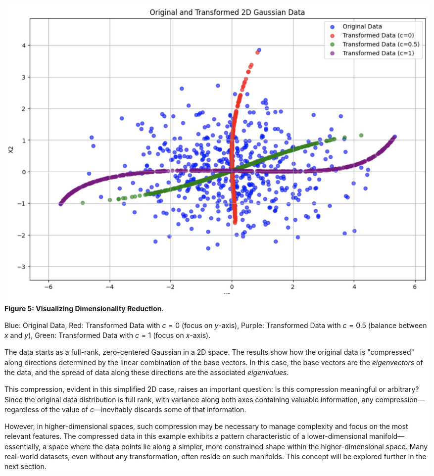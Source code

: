 <img src="images/llm-part2/dim-reduction.png" alt="image" style="width:100%; height:auto;">

**Figure 5: Visualizing Dimensionality Reduction**.

Blue: Original Data, Red: Transformed Data with $c = 0$ (focus on $y$-axis), Purple: Transformed Data with $c = 0.5$ (balance between $x$ and $y$), Green: Transformed Data with $c = 1$ (focus on $x$-axis).

The data starts as a full-rank, zero-centered Gaussian in a 2D space. The results show how the original data is "compressed" along directions determined by the linear combination of the base vectors. In this case, the base vectors are the *eigenvectors* of the data, and the spread of data along these directions are the associated *eigenvalues*. 

This compression, evident in this simplified 2D case, raises an important question: Is this compression meaningful or arbitrary? Since the original data distribution is full rank, with variance along both axes containing valuable information, any compression—regardless of the value of $c$—inevitably discards some of that information. 

However, in higher-dimensional spaces, such compression may be necessary to manage complexity and focus on the most relevant features. The compressed data in this example exhibits a pattern characteristic of a lower-dimensional manifold—essentially, a space where the data points lie along a simpler, more constrained shape within the higher-dimensional space. Many real-world datasets, even without any transformation, often reside on such manifolds. This concept will be explored further in the next section.
